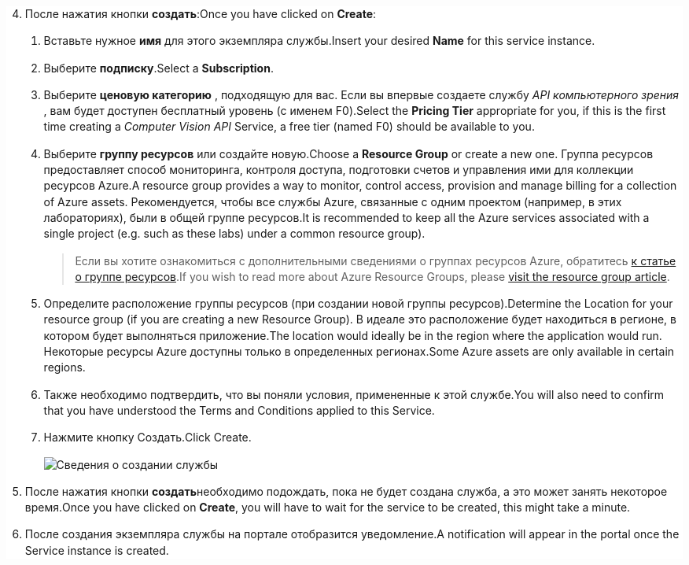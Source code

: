 4.  <span data-ttu-id="99c7f-167">После нажатия кнопки **создать**:</span><span class="sxs-lookup"><span data-stu-id="99c7f-167">Once you have clicked on **Create**:</span></span>

    1. <span data-ttu-id="99c7f-168">Вставьте нужное **имя** для этого экземпляра службы.</span><span class="sxs-lookup"><span data-stu-id="99c7f-168">Insert your desired **Name** for this service instance.</span></span>
    2. <span data-ttu-id="99c7f-169">Выберите **подписку**.</span><span class="sxs-lookup"><span data-stu-id="99c7f-169">Select a **Subscription**.</span></span>
    3. <span data-ttu-id="99c7f-170">Выберите **ценовую категорию** , подходящую для вас. Если вы впервые создаете службу *API компьютерного зрения* , вам будет доступен бесплатный уровень (с именем F0).</span><span class="sxs-lookup"><span data-stu-id="99c7f-170">Select the **Pricing Tier** appropriate for you, if this is the first time creating a *Computer Vision API* Service, a free tier (named F0) should be available to you.</span></span>
    4. <span data-ttu-id="99c7f-171">Выберите **группу ресурсов** или создайте новую.</span><span class="sxs-lookup"><span data-stu-id="99c7f-171">Choose a **Resource Group** or create a new one.</span></span> <span data-ttu-id="99c7f-172">Группа ресурсов предоставляет способ мониторинга, контроля доступа, подготовки счетов и управления ими для коллекции ресурсов Azure.</span><span class="sxs-lookup"><span data-stu-id="99c7f-172">A resource group provides a way to monitor, control access, provision and manage billing for a collection of Azure assets.</span></span> <span data-ttu-id="99c7f-173">Рекомендуется, чтобы все службы Azure, связанные с одним проектом (например, в этих лабораториях), были в общей группе ресурсов.</span><span class="sxs-lookup"><span data-stu-id="99c7f-173">It is recommended to keep all the Azure services associated with a single project (e.g. such as these labs) under a common resource group).</span></span> 

        > <span data-ttu-id="99c7f-174">Если вы хотите ознакомиться с дополнительными сведениями о группах ресурсов Azure, обратитесь [к статье о группе ресурсов](https://docs.microsoft.com/azure/azure-resource-manager/resource-group-portal).</span><span class="sxs-lookup"><span data-stu-id="99c7f-174">If you wish to read more about Azure Resource Groups, please [visit the resource group article](https://docs.microsoft.com/azure/azure-resource-manager/resource-group-portal).</span></span>

    5. <span data-ttu-id="99c7f-175">Определите расположение группы ресурсов (при создании новой группы ресурсов).</span><span class="sxs-lookup"><span data-stu-id="99c7f-175">Determine the Location for your resource group (if you are creating a new Resource Group).</span></span> <span data-ttu-id="99c7f-176">В идеале это расположение будет находиться в регионе, в котором будет выполняться приложение.</span><span class="sxs-lookup"><span data-stu-id="99c7f-176">The location would ideally be in the region where the application would run.</span></span> <span data-ttu-id="99c7f-177">Некоторые ресурсы Azure доступны только в определенных регионах.</span><span class="sxs-lookup"><span data-stu-id="99c7f-177">Some Azure assets are only available in certain regions.</span></span>

    6. <span data-ttu-id="99c7f-178">Также необходимо подтвердить, что вы поняли условия, примененные к этой службе.</span><span class="sxs-lookup"><span data-stu-id="99c7f-178">You will also need to confirm that you have understood the Terms and Conditions applied to this Service.</span></span>
    7. <span data-ttu-id="99c7f-179">Нажмите кнопку Создать.</span><span class="sxs-lookup"><span data-stu-id="99c7f-179">Click Create.</span></span>

        ![Сведения о создании службы](images/AzureLabs-Lab2-02.png)

5.  <span data-ttu-id="99c7f-181">После нажатия кнопки **создать**необходимо подождать, пока не будет создана служба, а это может занять некоторое время.</span><span class="sxs-lookup"><span data-stu-id="99c7f-181">Once you have clicked on **Create**, you will have to wait for the service to be created, this might take a minute.</span></span>
6.  <span data-ttu-id="99c7f-182">После создания экземпляра службы на портале отобразится уведомление.</span><span class="sxs-lookup"><span data-stu-id="99c7f-182">A notification will appear in the portal once the Service instance is created.</span></span>
